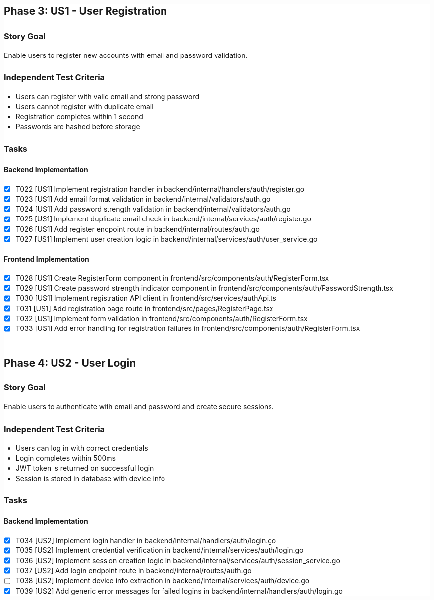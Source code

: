
## Phase 3: US1 - User Registration

### Story Goal
Enable users to register new accounts with email and password validation.

### Independent Test Criteria
- Users can register with valid email and strong password
- Users cannot register with duplicate email
- Registration completes within 1 second
- Passwords are hashed before storage

### Tasks

#### Backend Implementation
- [x] T022 [US1] Implement registration handler in backend/internal/handlers/auth/register.go
- [x] T023 [US1] Add email format validation in backend/internal/validators/auth.go
- [x] T024 [US1] Add password strength validation in backend/internal/validators/auth.go
- [x] T025 [US1] Implement duplicate email check in backend/internal/services/auth/register.go
- [x] T026 [US1] Add register endpoint route in backend/internal/routes/auth.go
- [x] T027 [US1] Implement user creation logic in backend/internal/services/auth/user_service.go

#### Frontend Implementation
- [x] T028 [US1] Create RegisterForm component in frontend/src/components/auth/RegisterForm.tsx
- [x] T029 [US1] Create password strength indicator component in frontend/src/components/auth/PasswordStrength.tsx
- [x] T030 [US1] Implement registration API client in frontend/src/services/authApi.ts
- [x] T031 [US1] Add registration page route in frontend/src/pages/RegisterPage.tsx
- [x] T032 [US1] Implement form validation in frontend/src/components/auth/RegisterForm.tsx
- [x] T033 [US1] Add error handling for registration failures in frontend/src/components/auth/RegisterForm.tsx

---

## Phase 4: US2 - User Login

### Story Goal
Enable users to authenticate with email and password and create secure sessions.

### Independent Test Criteria
- Users can log in with correct credentials
- Login completes within 500ms
- JWT token is returned on successful login
- Session is stored in database with device info

### Tasks

#### Backend Implementation
- [x] T034 [US2] Implement login handler in backend/internal/handlers/auth/login.go
- [x] T035 [US2] Implement credential verification in backend/internal/services/auth/login.go
- [x] T036 [US2] Implement session creation logic in backend/internal/services/auth/session_service.go
- [x] T037 [US2] Add login endpoint route in backend/internal/routes/auth.go
- [ ] T038 [US2] Implement device info extraction in backend/internal/services/auth/device.go
- [x] T039 [US2] Add generic error messages for failed logins in backend/internal/handlers/auth/login.go
